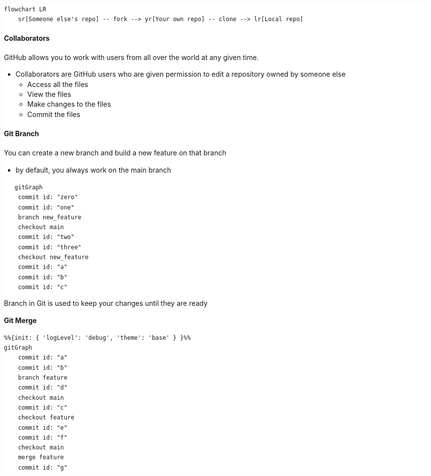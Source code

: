 ```mermaid
flowchart LR
    sr[Someone else's repo] -- fork --> yr[Your own repo] -- clone --> lr[Local repo]
```

#### Collaborators

GitHub allows you to work with users from all over the world at any given time.

- Collaborators are GitHub users who are given permission to edit a repository owned by someone else
    - Access all the files
    - View the files
    - Make changes to the files
    - Commit the files

#### Git Branch

You can create a new branch and build a new feature on that branch

- by default, you always work on the main branch

```mermaid
   gitGraph
    commit id: "zero"
    commit id: "one"
    branch new_feature
    checkout main
    commit id: "two"
    commit id: "three"
    checkout new_feature
    commit id: "a"
    commit id: "b"
    commit id: "c"
```

Branch in Git is used to keep your changes until they are ready

**Git Merge**

```mermaid
%%{init: { 'logLevel': 'debug', 'theme': 'base' } }%%
gitGraph
    commit id: "a"
    commit id: "b"
    branch feature
    commit id: "d"
    checkout main
    commit id: "c"
    checkout feature
    commit id: "e"
    commit id: "f"
    checkout main
    merge feature
    commit id: "g"
```
